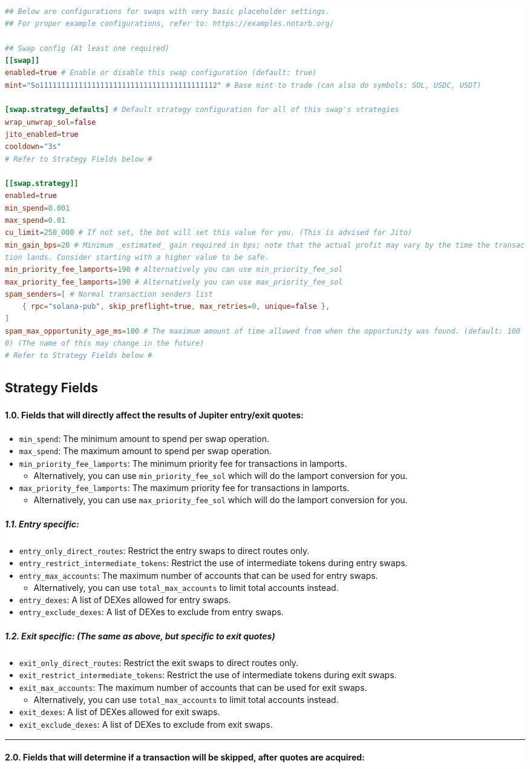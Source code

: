 ```toml
## Below are configurations for swaps with very basic placeholder settings.
## For proper example configurations, refer to: https://examples.notarb.org/

## Swap config (At least one required)
[[swap]]
enabled=true # Enable or disable this swap configuration (default: true)
mint="So11111111111111111111111111111111111111112" # Base mint to trade (can also do symbols: SOL, USDC, USDT)

[swap.strategy_defaults] # Default strategy configuration for all of this swap's strategies
wrap_unwrap_sol=false 
jito_enabled=true
cooldown="3s"
# Refer to Strategy Fields below #

[[swap.strategy]]
enabled=true
min_spend=0.001 
max_spend=0.01
cu_limit=250_000 # If not set, the bot will set this value for you. (This is advised for Jito)
min_gain_bps=20 # Minimum _estimated_ gain required in bps; note that the actual profit may vary by the time the transaction lands. Consider starting with a higher value to be safe.
min_priority_fee_lamports=190 # Alternatively you can use min_priority_fee_sol
max_priority_fee_lamports=190 # Alternatively you can use max_priority_fee_sol
spam_senders=[ # Normal transaction senders list
    { rpc="solana-pub", skip_preflight=true, max_retries=0, unique=false },
]
spam_max_opportunity_age_ms=100 # The maximum amount of time allowed from when the opportunity was found. (default: 1000) (The name of this may change in the future)
# Refer to Strategy Fields below #
```

## Strategy Fields

#### 1.0. Fields that will directly affect the results of Jupiter entry/exit quotes:
- `min_spend`: The minimum amount to spend per swap operation.
- `max_spend`: The maximum amount to spend per swap operation.
- `min_priority_fee_lamports`: The minimum priority fee for transactions in lamports.
  - Alternatively, you can use `min_priority_fee_sol` which will do the lamport conversion for you.
- `max_priority_fee_lamports`: The maximum priority fee for transactions in lamports.
  - Alternatively, you can use `max_priority_fee_sol` which will do the lamport conversion for you.
##### 1.1. Entry specific:
- `entry_only_direct_routes`: Restrict the entry swaps to direct routes only.
- `entry_restrict_intermediate_tokens`: Restrict the use of intermediate tokens during entry swaps.
- `entry_max_accounts`: The maximum number of accounts that can be used for entry swaps.
  - Alternatively, you can use `total_max_accounts` to limit total accounts instead.
- `entry_dexes`: A list of DEXes allowed for entry swaps.
- `entry_exclude_dexes`: A list of DEXes to exclude from entry swaps.
##### 1.2. Exit specific: (The same as above, but specific to exit quotes)
- `exit_only_direct_routes`: Restrict the exit swaps to direct routes only.
- `exit_restrict_intermediate_tokens`: Restrict the use of intermediate tokens during exit swaps.
- `exit_max_accounts`: The maximum number of accounts that can be used for exit swaps.
  - Alternatively, you can use `total_max_accounts` to limit total accounts instead.
- `exit_dexes`: A list of DEXes allowed for exit swaps.
- `exit_exclude_dexes`: A list of DEXes to exclude from exit swaps.
---
#### 2.0. Fields that will determine if a transaction will be skipped, after quotes are acquired: